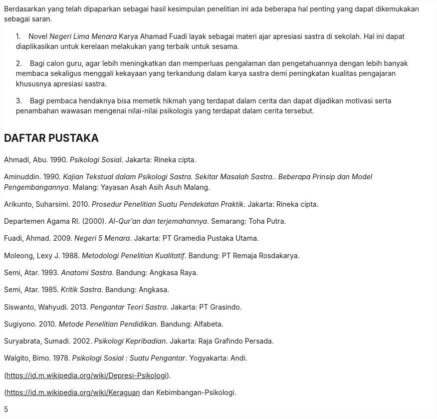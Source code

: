 <p><span class="font2">Berdasarkan yang telah dipaparkan sebagai hasil kesimpulan penelitian ini ada beberapa hal penting yang dapat dikemukakan sebagai saran.</span></p>
<ul style="list-style:none;"><li>
<p><span class="font2">1. &nbsp;&nbsp;&nbsp;Novel </span><span class="font2" style="font-style:italic;">Negeri Lima Menara</span><span class="font2"> Karya Ahamad Fuadi layak sebagai materi ajar apresiasi sastra di sekolah. Hal ini dapat diaplikasikan untuk kerelaan melakukan yang terbaik untuk sesama.</span></p></li>
<li>
<p><span class="font2">2. &nbsp;&nbsp;&nbsp;Bagi calon guru, agar lebih meningkatkan dan memperluas pengalaman dan pengetahuannya dengan lebih banyak membaca sekaligus menggali kekayaan yang terkandung dalam karya sastra demi peningkatan kualitas pengajaran khususnya apresiasi sastra.</span></p></li>
<li>
<p><span class="font2">3. &nbsp;&nbsp;&nbsp;Bagi pembaca hendaknya bisa memetik hikmah yang terdapat dalam cerita dan dapat dijadikan motivasi serta penambahan wawasan mengenai nilai-nilai psikologis yang terdapat dalam cerita tersebut.</span></p></li></ul>
<h2><a name="bookmark16"></a><span class="font3" style="font-weight:bold;"><a name="bookmark17"></a>DAFTAR PUSTAKA</span></h2>
<p><span class="font2">Ahmadi, Abu. 1990. </span><span class="font2" style="font-style:italic;">Psikologi Sosial</span><span class="font2">. Jakarta: Rineka cipta.</span></p>
<p><span class="font2">Aminuddin. 1990. </span><span class="font2" style="font-style:italic;">Kajian Tekstual dalam Psikologi Sastra. Sekitar Masalah Sastra.. Beberapa Prinsip dan Model Pengembangannya</span><span class="font2">. Malang: Yayasan Asah Asih Asuh Malang.</span></p>
<p><span class="font2">Arikunto, Suharsimi. 2010. </span><span class="font2" style="font-style:italic;">Prosedur Penelitian Suatu Pendekatan Praktik</span><span class="font2">. Jakarta: Rineka cipta.</span></p>
<p><span class="font2">Departemen Agama RI. (2000). </span><span class="font2" style="font-style:italic;">Al-Qur’an dan terjemahannya</span><span class="font2">. Semarang: Toha Putra.</span></p>
<p><span class="font2">Fuadi, Ahmad. 2009. </span><span class="font2" style="font-style:italic;">Negeri 5 Menara</span><span class="font2">. Jakarta: PT Gramedia Pustaka Utama.</span></p>
<p><span class="font2">Moleong, Lexy J. 1988. </span><span class="font2" style="font-style:italic;">Metodologi Penelitian Kualitatif</span><span class="font2">. Bandung: PT Remaja Rosdakarya.</span></p>
<p><span class="font2">Semi, Atar. 1993. </span><span class="font2" style="font-style:italic;">Anatomi Sastra</span><span class="font2">. Bandung: Angkasa Raya.</span></p>
<p><span class="font2">Semi, Atar. 1985. </span><span class="font2" style="font-style:italic;">Kritik Sastra</span><span class="font2">. Bandung: Angkasa.</span></p>
<p><span class="font2">Siswanto, Wahyudi. 2013. </span><span class="font2" style="font-style:italic;">Pengantar Teori Sastra</span><span class="font2">. Jakarta: PT Grasindo.</span></p>
<p><span class="font2">Sugiyono. 2010. </span><span class="font2" style="font-style:italic;">Metode Penelitian Pendidikan. </span><span class="font2">Bandung: Alfabeta.</span></p>
<p><span class="font2">Suryabrata, Sumadi. 2002. </span><span class="font2" style="font-style:italic;">Psikologi Kepribadian</span><span class="font2">. Jakarta: Raja Grafindo Persada.</span></p>
<p><span class="font2">Walgito, Bimo. 1978. </span><span class="font2" style="font-style:italic;">Psikologi Sosial : Suatu Pengantar</span><span class="font2">. Yogyakarta: Andi.</span></p>
<p><span class="font2">(</span><a href="https://id.m.wikipedia.org/wiki/Depresi-Psikologi"><span class="font2">https://id.m.wikipedia.org/wiki/Depresi-Psikologi</span></a><span class="font2">).</span></p>
<p><span class="font2">(</span><a href="https://id.m.wikipedia.org/wiki/Keraguan"><span class="font2">https://id.m.wikipedia.org/wiki/Keraguan</span></a><span class="font2"> dan Kebimbangan-Psikologi.</span></p>
<p><span class="font3">5</span></p>